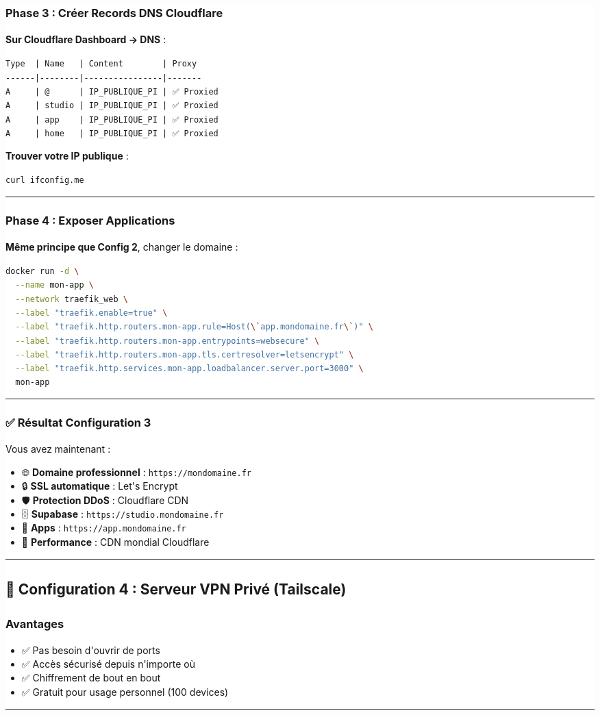 ### Phase 3 : Créer Records DNS Cloudflare

**Sur Cloudflare Dashboard → DNS** :
```
Type  | Name   | Content        | Proxy
------|--------|----------------|-------
A     | @      | IP_PUBLIQUE_PI | ✅ Proxied
A     | studio | IP_PUBLIQUE_PI | ✅ Proxied
A     | app    | IP_PUBLIQUE_PI | ✅ Proxied
A     | home   | IP_PUBLIQUE_PI | ✅ Proxied
```

**Trouver votre IP publique** :
```bash
curl ifconfig.me
```

---

### Phase 4 : Exposer Applications

**Même principe que Config 2**, changer le domaine :
```bash
docker run -d \
  --name mon-app \
  --network traefik_web \
  --label "traefik.enable=true" \
  --label "traefik.http.routers.mon-app.rule=Host(\`app.mondomaine.fr\`)" \
  --label "traefik.http.routers.mon-app.entrypoints=websecure" \
  --label "traefik.http.routers.mon-app.tls.certresolver=letsencrypt" \
  --label "traefik.http.services.mon-app.loadbalancer.server.port=3000" \
  mon-app
```

---

### ✅ Résultat Configuration 3

Vous avez maintenant :
- 🌐 **Domaine professionnel** : `https://mondomaine.fr`
- 🔒 **SSL automatique** : Let's Encrypt
- 🛡️ **Protection DDoS** : Cloudflare CDN
- 🗄️ **Supabase** : `https://studio.mondomaine.fr`
- 📱 **Apps** : `https://app.mondomaine.fr`
- 🚀 **Performance** : CDN mondial Cloudflare

---

## 🔐 Configuration 4 : Serveur VPN Privé (Tailscale)

### Avantages
- ✅ Pas besoin d'ouvrir de ports
- ✅ Accès sécurisé depuis n'importe où
- ✅ Chiffrement de bout en bout
- ✅ Gratuit pour usage personnel (100 devices)

---